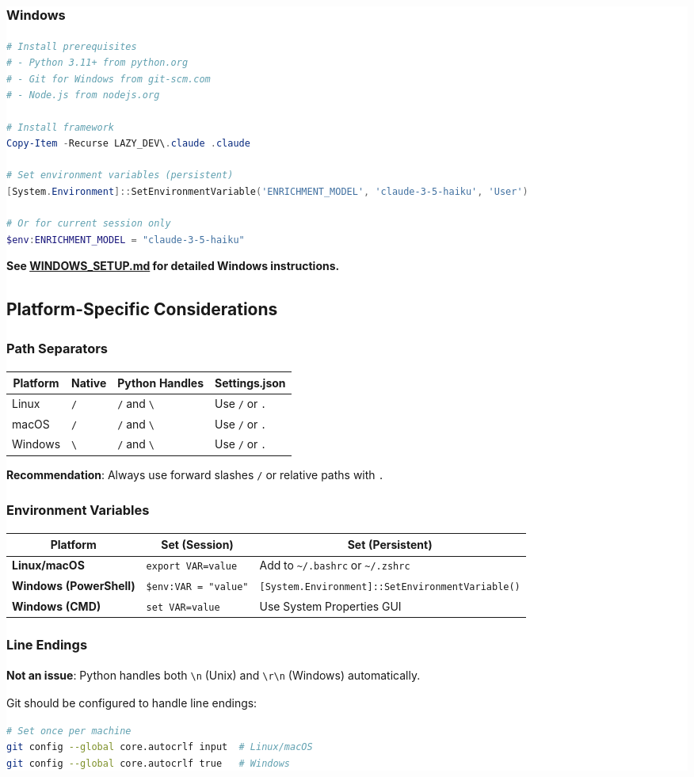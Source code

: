 ### Windows

```powershell
# Install prerequisites
# - Python 3.11+ from python.org
# - Git for Windows from git-scm.com
# - Node.js from nodejs.org

# Install framework
Copy-Item -Recurse LAZY_DEV\.claude .claude

# Set environment variables (persistent)
[System.Environment]::SetEnvironmentVariable('ENRICHMENT_MODEL', 'claude-3-5-haiku', 'User')

# Or for current session only
$env:ENRICHMENT_MODEL = "claude-3-5-haiku"
```

**See [WINDOWS_SETUP.md](./WINDOWS_SETUP.md) for detailed Windows instructions.**

## Platform-Specific Considerations

### Path Separators

| Platform | Native | Python Handles | Settings.json |
|----------|--------|----------------|---------------|
| Linux    | `/`    | `/` and `\`    | Use `/` or `.` |
| macOS    | `/`    | `/` and `\`    | Use `/` or `.` |
| Windows  | `\`    | `/` and `\`    | Use `/` or `.` |

**Recommendation**: Always use forward slashes `/` or relative paths with `.`

### Environment Variables

| Platform | Set (Session) | Set (Persistent) |
|----------|---------------|------------------|
| **Linux/macOS** | `export VAR=value` | Add to `~/.bashrc` or `~/.zshrc` |
| **Windows (PowerShell)** | `$env:VAR = "value"` | `[System.Environment]::SetEnvironmentVariable()` |
| **Windows (CMD)** | `set VAR=value` | Use System Properties GUI |

### Line Endings

**Not an issue**: Python handles both `\n` (Unix) and `\r\n` (Windows) automatically.

Git should be configured to handle line endings:
```bash
# Set once per machine
git config --global core.autocrlf input  # Linux/macOS
git config --global core.autocrlf true   # Windows
```

